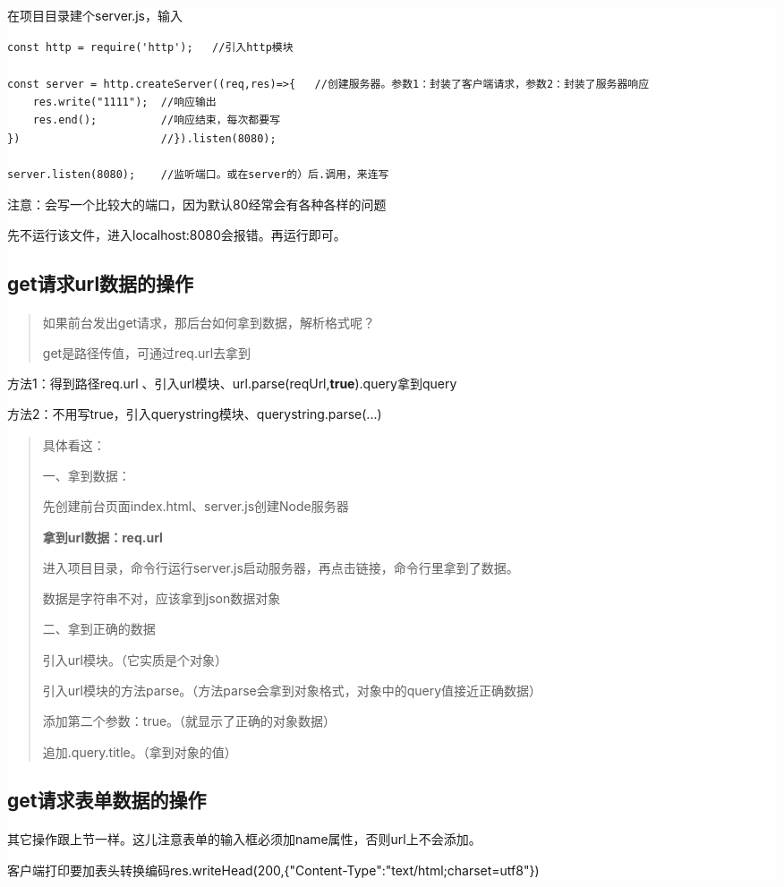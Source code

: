在项目目录建个server.js，输入

```
const http = require('http');	//引入http模块

const server = http.createServer((req,res)=>{	//创建服务器。参数1：封装了客户端请求，参数2：封装了服务器响应
	res.write("1111");	//响应输出
	res.end();			//响应结束，每次都要写
})						//}).listen(8080);

server.listen(8080);	//监听端口。或在server的）后.调用，来连写
```

注意：会写一个比较大的端口，因为默认80经常会有各种各样的问题

先不运行该文件，进入localhost:8080会报错。再运行即可。

## get请求url数据的操作

> 如果前台发出get请求，那后台如何拿到数据，解析格式呢？
>
> get是路径传值，可通过req.url去拿到

方法1：得到路径req.url 、引入url模块、url.parse(reqUrl,**true**).query拿到query

方法2：不用写true，引入querystring模块、querystring.parse(...)

> 具体看这：
>
> 一、拿到数据：
>
> 先创建前台页面index.html、server.js创建Node服务器
>
> **拿到url数据：req.url**
>
> 进入项目目录，命令行运行server.js启动服务器，再点击链接，命令行里拿到了数据。
>
> 数据是字符串不对，应该拿到json数据对象
>
> 二、拿到正确的数据
>
> 引入url模块。（它实质是个对象）
>
> 引入url模块的方法parse。（方法parse会拿到对象格式，对象中的query值接近正确数据）
>
> 添加第二个参数：true。（就显示了正确的对象数据）
>
> 追加.query.title。（拿到对象的值）

## get请求表单数据的操作

其它操作跟上节一样。这儿注意表单的输入框必须加name属性，否则url上不会添加。

客户端打印要加表头转换编码res.writeHead(200,{"Content-Type":"text/html;charset=utf8"})
